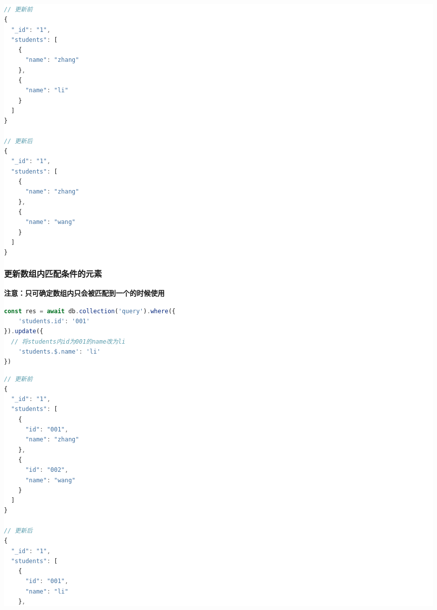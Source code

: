 ```js
// 更新前
{
  "_id": "1",
  "students": [
    {
      "name": "zhang"
    },
    {
      "name": "li"
    }
  ]
}

// 更新后
{
  "_id": "1",
  "students": [
    {
      "name": "zhang"
    },
    {
      "name": "wang"
    }
  ]
}
```

### 更新数组内匹配条件的元素

**注意：只可确定数组内只会被匹配到一个的时候使用**

```js
const res = await db.collection('query').where({
	'students.id': '001'
}).update({
  // 将students内id为001的name改为li
	'students.$.name': 'li'
})
```


```js
// 更新前
{
  "_id": "1",
  "students": [
    {
      "id": "001",
      "name": "zhang"
    },
    {
      "id": "002",
      "name": "wang"
    }
  ]
}

// 更新后
{
  "_id": "1",
  "students": [
    {
      "id": "001",
      "name": "li"
    },
```